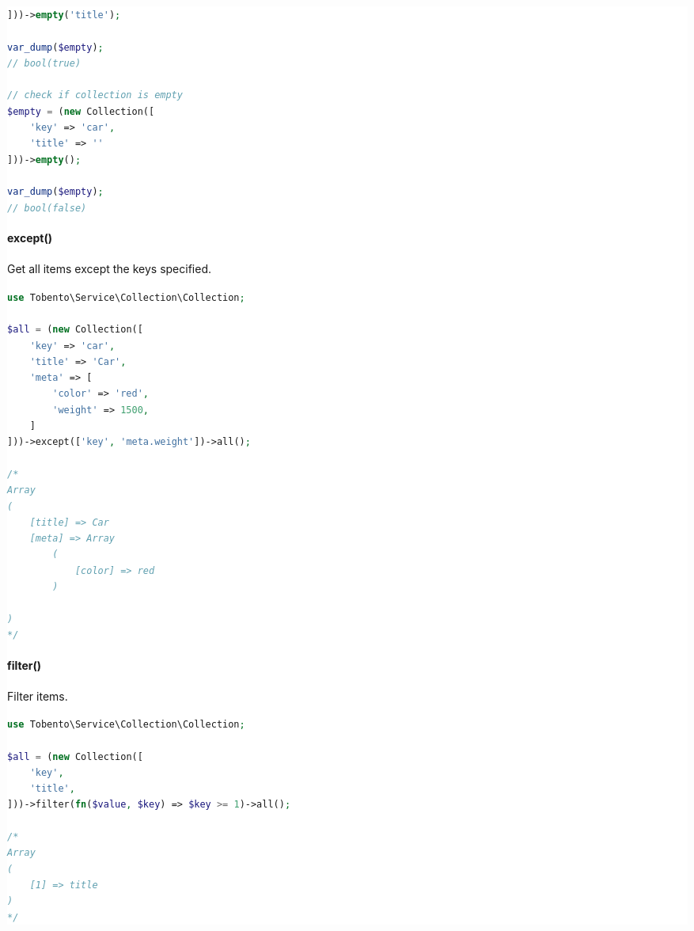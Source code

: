 ```php
]))->empty('title');

var_dump($empty);
// bool(true)

// check if collection is empty
$empty = (new Collection([
    'key' => 'car',
    'title' => ''
]))->empty();

var_dump($empty);
// bool(false)
```

#### except()

Get all items except the keys specified.

```php
use Tobento\Service\Collection\Collection;

$all = (new Collection([
    'key' => 'car',
    'title' => 'Car',
    'meta' => [
        'color' => 'red',
        'weight' => 1500,
    ]    
]))->except(['key', 'meta.weight'])->all();

/*
Array
(
    [title] => Car
    [meta] => Array
        (
            [color] => red
        )

)
*/
```

#### filter()

Filter items.

```php
use Tobento\Service\Collection\Collection;

$all = (new Collection([
    'key',
    'title',
]))->filter(fn($value, $key) => $key >= 1)->all();

/*
Array
(
    [1] => title
)
*/
```
